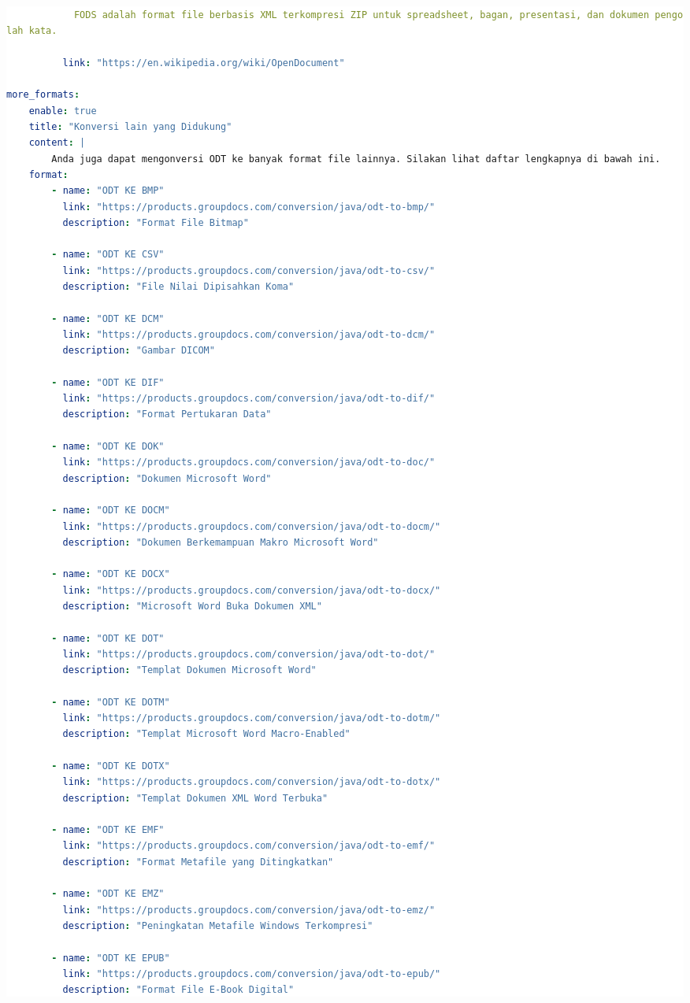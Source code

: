 ```yaml
            FODS adalah format file berbasis XML terkompresi ZIP untuk spreadsheet, bagan, presentasi, dan dokumen pengolah kata.

          link: "https://en.wikipedia.org/wiki/OpenDocument"

more_formats:
    enable: true
    title: "Konversi lain yang Didukung"
    content: |
        Anda juga dapat mengonversi ODT ke banyak format file lainnya. Silakan lihat daftar lengkapnya di bawah ini.
    format: 
        - name: "ODT KE BMP"
          link: "https://products.groupdocs.com/conversion/java/odt-to-bmp/"
          description: "Format File Bitmap"

        - name: "ODT KE CSV"
          link: "https://products.groupdocs.com/conversion/java/odt-to-csv/"
          description: "File Nilai Dipisahkan Koma"

        - name: "ODT KE DCM"
          link: "https://products.groupdocs.com/conversion/java/odt-to-dcm/"
          description: "Gambar DICOM"

        - name: "ODT KE DIF"
          link: "https://products.groupdocs.com/conversion/java/odt-to-dif/"
          description: "Format Pertukaran Data"

        - name: "ODT KE DOK"
          link: "https://products.groupdocs.com/conversion/java/odt-to-doc/"
          description: "Dokumen Microsoft Word"

        - name: "ODT KE DOCM"
          link: "https://products.groupdocs.com/conversion/java/odt-to-docm/"
          description: "Dokumen Berkemampuan Makro Microsoft Word"

        - name: "ODT KE DOCX"
          link: "https://products.groupdocs.com/conversion/java/odt-to-docx/"
          description: "Microsoft Word Buka Dokumen XML"

        - name: "ODT KE DOT"
          link: "https://products.groupdocs.com/conversion/java/odt-to-dot/"
          description: "Templat Dokumen Microsoft Word"

        - name: "ODT KE DOTM"
          link: "https://products.groupdocs.com/conversion/java/odt-to-dotm/"
          description: "Templat Microsoft Word Macro-Enabled"

        - name: "ODT KE DOTX"
          link: "https://products.groupdocs.com/conversion/java/odt-to-dotx/"
          description: "Templat Dokumen XML Word Terbuka"

        - name: "ODT KE EMF"
          link: "https://products.groupdocs.com/conversion/java/odt-to-emf/"
          description: "Format Metafile yang Ditingkatkan"

        - name: "ODT KE EMZ"
          link: "https://products.groupdocs.com/conversion/java/odt-to-emz/"
          description: "Peningkatan Metafile Windows Terkompresi"

        - name: "ODT KE EPUB"
          link: "https://products.groupdocs.com/conversion/java/odt-to-epub/"
          description: "Format File E-Book Digital"
```